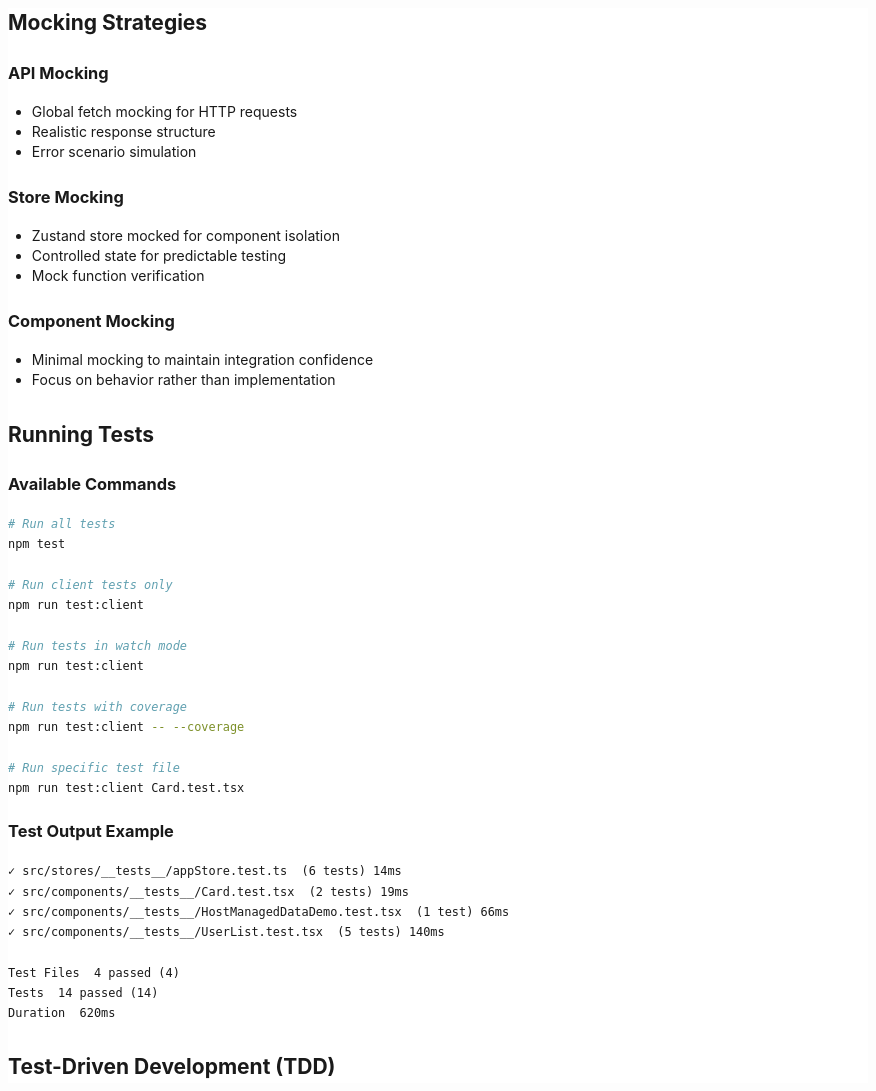 ## Mocking Strategies

### API Mocking
- Global fetch mocking for HTTP requests
- Realistic response structure
- Error scenario simulation

### Store Mocking
- Zustand store mocked for component isolation
- Controlled state for predictable testing
- Mock function verification

### Component Mocking
- Minimal mocking to maintain integration confidence
- Focus on behavior rather than implementation

## Running Tests

### Available Commands
```bash
# Run all tests
npm test

# Run client tests only
npm run test:client

# Run tests in watch mode
npm run test:client

# Run tests with coverage
npm run test:client -- --coverage

# Run specific test file
npm run test:client Card.test.tsx
```

### Test Output Example
```
✓ src/stores/__tests__/appStore.test.ts  (6 tests) 14ms
✓ src/components/__tests__/Card.test.tsx  (2 tests) 19ms
✓ src/components/__tests__/HostManagedDataDemo.test.tsx  (1 test) 66ms
✓ src/components/__tests__/UserList.test.tsx  (5 tests) 140ms

Test Files  4 passed (4)
Tests  14 passed (14)
Duration  620ms
```

## Test-Driven Development (TDD)
